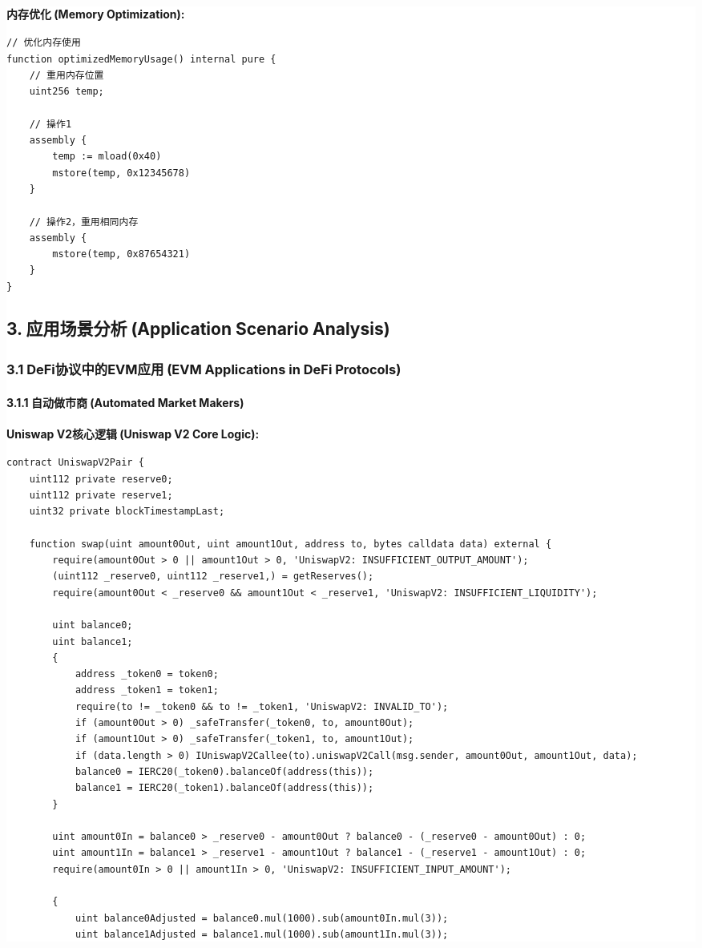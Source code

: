 **内存优化 (Memory Optimization):**

```solidity
// 优化内存使用
function optimizedMemoryUsage() internal pure {
    // 重用内存位置
    uint256 temp;
    
    // 操作1
    assembly {
        temp := mload(0x40)
        mstore(temp, 0x12345678)
    }
    
    // 操作2，重用相同内存
    assembly {
        mstore(temp, 0x87654321)
    }
}
```

## 3. 应用场景分析 (Application Scenario Analysis)

### 3.1 DeFi协议中的EVM应用 (EVM Applications in DeFi Protocols)

#### 3.1.1 自动做市商 (Automated Market Makers)

**Uniswap V2核心逻辑 (Uniswap V2 Core Logic):**

```solidity
contract UniswapV2Pair {
    uint112 private reserve0;
    uint112 private reserve1;
    uint32 private blockTimestampLast;
    
    function swap(uint amount0Out, uint amount1Out, address to, bytes calldata data) external {
        require(amount0Out > 0 || amount1Out > 0, 'UniswapV2: INSUFFICIENT_OUTPUT_AMOUNT');
        (uint112 _reserve0, uint112 _reserve1,) = getReserves();
        require(amount0Out < _reserve0 && amount1Out < _reserve1, 'UniswapV2: INSUFFICIENT_LIQUIDITY');
        
        uint balance0;
        uint balance1;
        {
            address _token0 = token0;
            address _token1 = token1;
            require(to != _token0 && to != _token1, 'UniswapV2: INVALID_TO');
            if (amount0Out > 0) _safeTransfer(_token0, to, amount0Out);
            if (amount1Out > 0) _safeTransfer(_token1, to, amount1Out);
            if (data.length > 0) IUniswapV2Callee(to).uniswapV2Call(msg.sender, amount0Out, amount1Out, data);
            balance0 = IERC20(_token0).balanceOf(address(this));
            balance1 = IERC20(_token1).balanceOf(address(this));
        }
        
        uint amount0In = balance0 > _reserve0 - amount0Out ? balance0 - (_reserve0 - amount0Out) : 0;
        uint amount1In = balance1 > _reserve1 - amount1Out ? balance1 - (_reserve1 - amount1Out) : 0;
        require(amount0In > 0 || amount1In > 0, 'UniswapV2: INSUFFICIENT_INPUT_AMOUNT');
        
        {
            uint balance0Adjusted = balance0.mul(1000).sub(amount0In.mul(3));
            uint balance1Adjusted = balance1.mul(1000).sub(amount1In.mul(3));
```